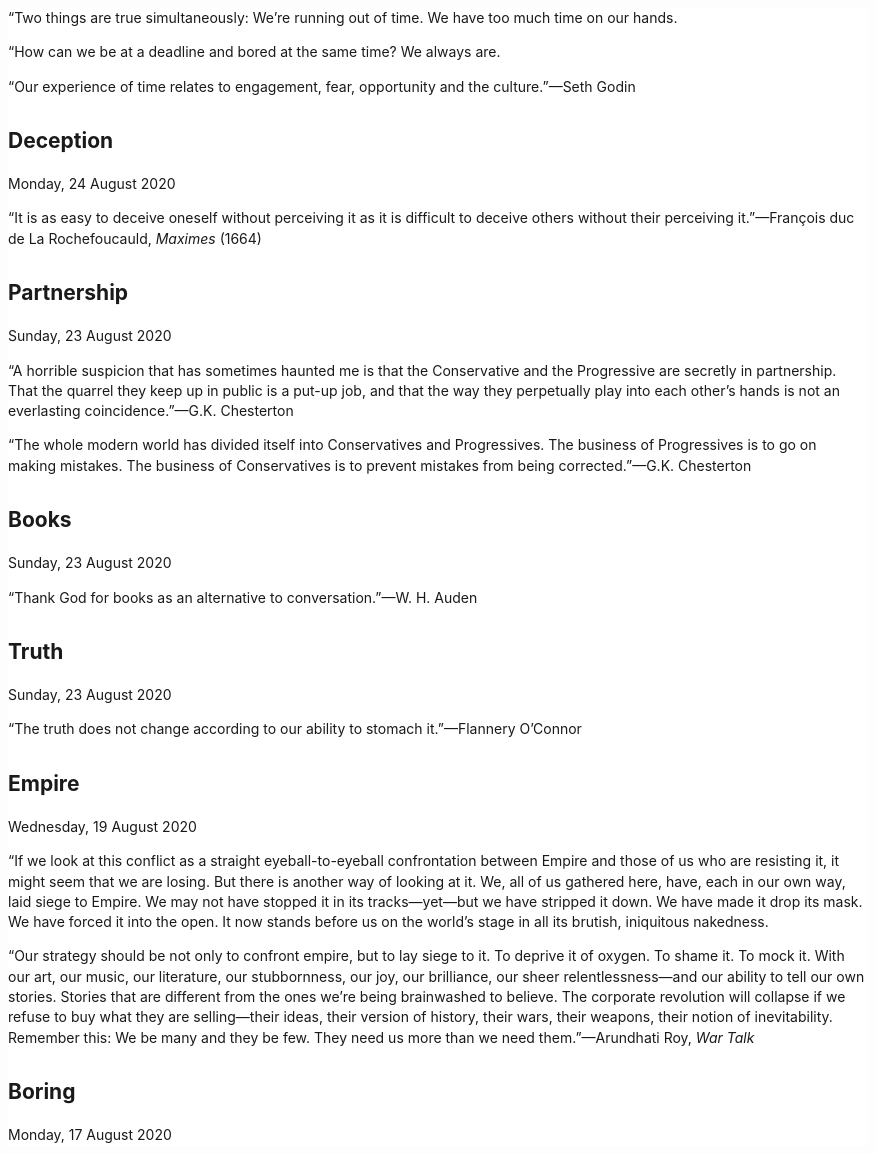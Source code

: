 “Two things are true simultaneously: We’re running out of time. We have too much time on our hands.

“How can we be at a deadline and bored at the same time? We always are.

“Our experience of time relates to engagement, fear, opportunity and the culture.”—Seth Godin

## Deception
Monday, 24 August 2020

“It is as easy to deceive oneself without perceiving it as it is difficult to deceive others without their perceiving it.”—François duc de La Rochefoucauld, *Maximes* (1664)

## Partnership
Sunday, 23 August 2020

“A horrible suspicion that has sometimes haunted me is that the Conservative and the Progressive are secretly in partnership. That the quarrel they keep up in public is a put-up job, and that the way they perpetually play into each other’s hands is not an everlasting coincidence.”—G.K. Chesterton

“The whole modern world has divided itself into Conservatives and Progressives. The business of Progressives is to go on making mistakes. The business of Conservatives is to prevent mistakes from being corrected.”—G.K. Chesterton

## Books
Sunday, 23 August 2020

“Thank God for books as an alternative to conversation.”—W. H. Auden

## Truth
Sunday, 23 August 2020

“The truth does not change according to our ability to stomach it.”—Flannery O’Connor

## Empire
Wednesday, 19 August 2020

“If we look at this conflict as a straight eyeball-to-eyeball confrontation between Empire and those of us who are resisting it, it might seem that we are losing. But there is another way of looking at it. We, all of us gathered here, have, each in our own way, laid siege to Empire. We may not have stopped it in its tracks—yet—but we have stripped it down. We have made it drop its mask. We have forced it into the open. It now stands before us on the world’s stage in all its brutish, iniquitous nakedness.

“Our strategy should be not only to confront empire, but to lay siege to it. To deprive it of oxygen. To shame it. To mock it. With our art, our music, our literature, our stubbornness, our joy, our brilliance, our sheer relentlessness—and our ability to tell our own stories. Stories that are different from the ones we’re being brainwashed to believe. The corporate revolution will collapse if we refuse to buy what they are selling—their ideas, their version of history, their wars, their weapons, their notion of inevitability. Remember this: We be many and they be few. They need us more than we need them.”—Arundhati Roy, *War Talk*

## Boring
Monday, 17 August 2020
